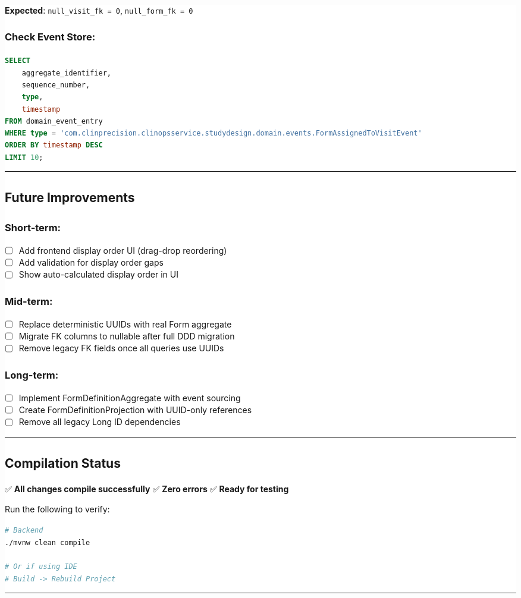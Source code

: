 **Expected**: `null_visit_fk = 0`, `null_form_fk = 0`

### Check Event Store:
```sql
SELECT 
    aggregate_identifier,
    sequence_number,
    type,
    timestamp
FROM domain_event_entry
WHERE type = 'com.clinprecision.clinopsservice.studydesign.domain.events.FormAssignedToVisitEvent'
ORDER BY timestamp DESC
LIMIT 10;
```

---

## Future Improvements

### Short-term:
- [ ] Add frontend display order UI (drag-drop reordering)
- [ ] Add validation for display order gaps
- [ ] Show auto-calculated display order in UI

### Mid-term:
- [ ] Replace deterministic UUIDs with real Form aggregate
- [ ] Migrate FK columns to nullable after full DDD migration
- [ ] Remove legacy FK fields once all queries use UUIDs

### Long-term:
- [ ] Implement FormDefinitionAggregate with event sourcing
- [ ] Create FormDefinitionProjection with UUID-only references
- [ ] Remove all legacy Long ID dependencies

---

## Compilation Status

✅ **All changes compile successfully**
✅ **Zero errors**
✅ **Ready for testing**

Run the following to verify:
```bash
# Backend
./mvnw clean compile

# Or if using IDE
# Build -> Rebuild Project
```

---